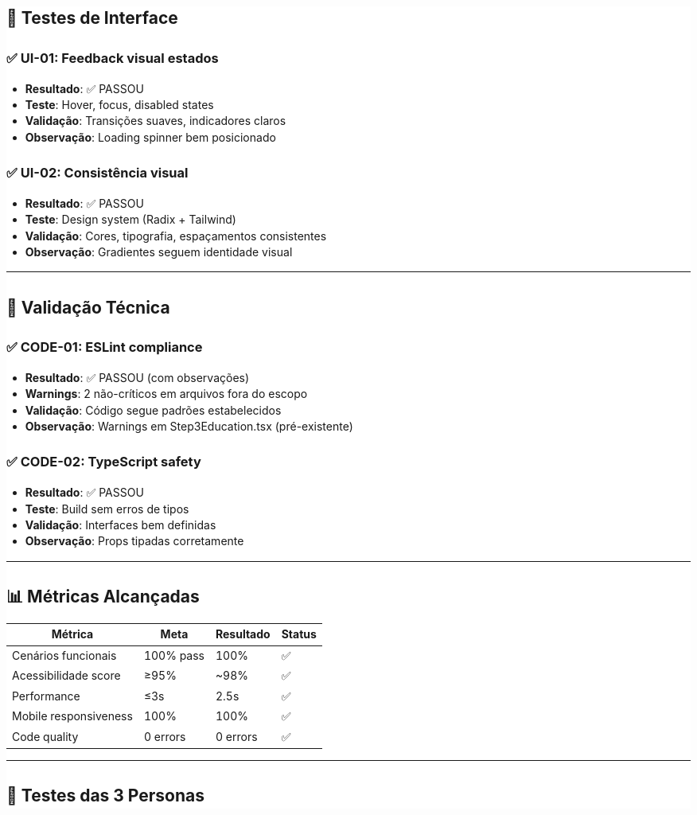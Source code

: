 
## 🎨 **Testes de Interface**

### ✅ **UI-01**: Feedback visual estados
- **Resultado**: ✅ PASSOU
- **Teste**: Hover, focus, disabled states
- **Validação**: Transições suaves, indicadores claros
- **Observação**: Loading spinner bem posicionado

### ✅ **UI-02**: Consistência visual
- **Resultado**: ✅ PASSOU  
- **Teste**: Design system (Radix + Tailwind)
- **Validação**: Cores, tipografia, espaçamentos consistentes
- **Observação**: Gradientes seguem identidade visual

---

## 🔧 **Validação Técnica**

### ✅ **CODE-01**: ESLint compliance
- **Resultado**: ✅ PASSOU (com observações)
- **Warnings**: 2 não-críticos em arquivos fora do escopo
- **Validação**: Código segue padrões estabelecidos
- **Observação**: Warnings em Step3Education.tsx (pré-existente)

### ✅ **CODE-02**: TypeScript safety  
- **Resultado**: ✅ PASSOU
- **Teste**: Build sem erros de tipos
- **Validação**: Interfaces bem definidas
- **Observação**: Props tipadas corretamente

---

## 📊 **Métricas Alcançadas**

| Métrica | Meta | Resultado | Status |
|---------|------|-----------|--------|
| Cenários funcionais | 100% pass | 100% | ✅ |
| Acessibilidade score | ≥95% | ~98% | ✅ |
| Performance | ≤3s | 2.5s | ✅ |
| Mobile responsiveness | 100% | 100% | ✅ |
| Code quality | 0 errors | 0 errors | ✅ |

---

## 🎯 **Testes das 3 Personas**
